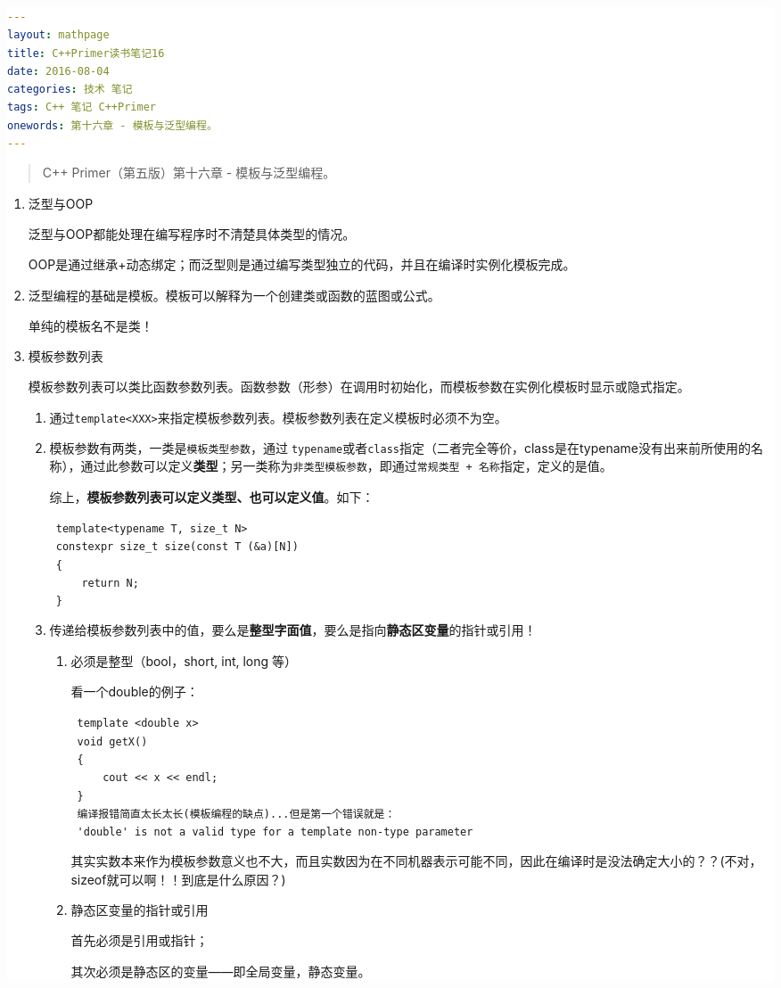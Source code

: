 ```yaml
---
layout: mathpage
title: C++Primer读书笔记16
date: 2016-08-04
categories: 技术 笔记 
tags: C++ 笔记 C++Primer
onewords: 第十六章 - 模板与泛型编程。
---
```

> C++ Primer（第五版）第十六章 - 模板与泛型编程。

1. 泛型与OOP
    
    泛型与OOP都能处理在编写程序时不清楚具体类型的情况。

    OOP是通过继承+动态绑定；而泛型则是通过编写类型独立的代码，并且在编译时实例化模板完成。

2. 泛型编程的基础是模板。模板可以解释为一个创建类或函数的蓝图或公式。

    单纯的模板名不是类！

3. 模板参数列表

    模板参数列表可以类比函数参数列表。函数参数（形参）在调用时初始化，而模板参数在实例化模板时显示或隐式指定。

    1. 通过`template<XXX>`来指定模板参数列表。模板参数列表在定义模板时必须不为空。

    2. 模板参数有两类，一类是`模板类型参数`，通过 `typename`或者`class`指定（二者完全等价，class是在typename没有出来前所使用的名称），通过此参数可以定义**类型**；另一类称为`非类型模板参数`，即通过`常规类型 + 名称`指定，定义的是值。

        综上，**模板参数列表可以定义类型、也可以定义值**。如下：

            template<typename T, size_t N>
            constexpr size_t size(const T (&a)[N])
            {
                return N;
            }
    3. 传递给模板参数列表中的值，要么是**整型字面值**，要么是指向**静态区变量**的指针或引用！

        1. 必须是整型（bool，short, int, long 等）

            看一个double的例子：
                
                template <double x>
                void getX()
                {
                    cout << x << endl;
                }
                编译报错简直太长太长(模板编程的缺点)...但是第一个错误就是：
                'double' is not a valid type for a template non-type parameter
            
            其实实数本来作为模板参数意义也不大，而且实数因为在不同机器表示可能不同，因此在编译时是没法确定大小的？？(不对，sizeof就可以啊！！到底是什么原因？)

        2. 静态区变量的指针或引用

            首先必须是引用或指针；

            其次必须是静态区的变量——即全局变量，静态变量。

